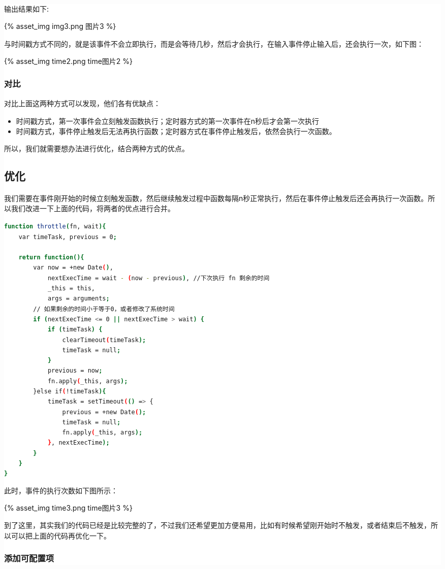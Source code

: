 输出结果如下:

{% asset_img img3.png 图片3 %}

与时间戳方式不同的，就是该事件不会立即执行，而是会等待几秒，然后才会执行，在输入事件停止输入后，还会执行一次，如下图：

{% asset_img time2.png time图片2 %}

### 对比

对比上面这两种方式可以发现，他们各有优缺点：

- 时间戳方式，第一次事件会立刻触发函数执行；定时器方式的第一次事件在n秒后才会第一次执行
- 时间戳方式，事件停止触发后无法再执行函数；定时器方式在事件停止触发后，依然会执行一次函数。

所以，我们就需要想办法进行优化，结合两种方式的优点。

## 优化

我们需要在事件刚开始的时候立刻触发函数，然后继续触发过程中函数每隔n秒正常执行，然后在事件停止触发后还会再执行一次函数。所以我们改进一下上面的代码，将两者的优点进行合并。

``` bash
function throttle(fn, wait){
	var timeTask, previous = 0;

	return function(){
		var now = +new Date(),
			nextExecTime = wait - (now - previous),	//下次执行 fn 剩余的时间
			_this = this,
			args = arguments;
		// 如果剩余的时间小于等于0，或者修改了系统时间
		if (nextExecTime <= 0 || nextExecTime > wait) {
			if (timeTask) {
				clearTimeout(timeTask);
				timeTask = null;
			}
			previous = now;
			fn.apply(_this, args);
		}else if(!timeTask){
			timeTask = setTimeout(() => {
				previous = +new Date();
				timeTask = null;
				fn.apply(_this, args);
			}, nextExecTime);
		}
	}
}
```

此时，事件的执行次数如下图所示：

{% asset_img time3.png time图片3 %}

到了这里，其实我们的代码已经是比较完整的了，不过我们还希望更加方便易用，比如有时候希望刚开始时不触发，或者结束后不触发，所以可以把上面的代码再优化一下。

### 添加可配置项
